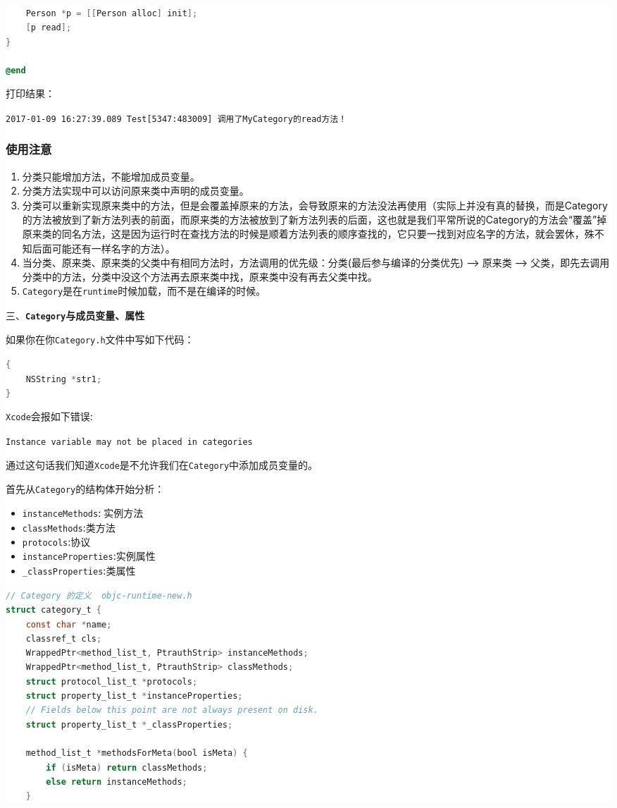```objective-c
    Person *p = [[Person alloc] init];
    [p read];
}

@end
```

打印结果：

```
2017-01-09 16:27:39.089 Test[5347:483009] 调用了MyCategory的read方法！
```



### 使用注意

1. 分类只能增加方法，不能增加成员变量。
2. 分类方法实现中可以访问原来类中声明的成员变量。
3. 分类可以重新实现原来类中的方法，但是会覆盖掉原来的方法，会导致原来的方法没法再使用（实际上并没有真的替换，而是Category的方法被放到了新方法列表的前面，而原来类的方法被放到了新方法列表的后面，这也就是我们平常所说的Category的方法会“覆盖”掉原来类的同名方法，这是因为运行时在查找方法的时候是顺着方法列表的顺序查找的，它只要一找到对应名字的方法，就会罢休，殊不知后面可能还有一样名字的方法）。
4. 当分类、原来类、原来类的父类中有相同方法时，方法调用的优先级：分类(最后参与编译的分类优先) –> 原来类 –> 父类，即先去调用分类中的方法，分类中没这个方法再去原来类中找，原来类中没有再去父类中找。
5. `Category`是在`runtime`时候加载，而不是在编译的时候。

三、**`Category`与成员变量、属性**

如果你在你`Category.h`文件中写如下代码：

```objective-c
{
    NSString *str1;
}
```

`Xcode`会报如下错误:

```objective-c
Instance variable may not be placed in categories
```

通过这句话我们知道`Xcode`是不允许我们在`Category`中添加成员变量的。



首先从`Category`的结构体开始分析：

- `instanceMethods`: 实例方法
- `classMethods`:类方法
- `protocols`:协议
- `instanceProperties`:实例属性
- `_classProperties`:类属性

```objective-c
// Category 的定义  objc-runtime-new.h
struct category_t {
    const char *name;
    classref_t cls;
    WrappedPtr<method_list_t, PtrauthStrip> instanceMethods;
    WrappedPtr<method_list_t, PtrauthStrip> classMethods;
    struct protocol_list_t *protocols;
    struct property_list_t *instanceProperties;
    // Fields below this point are not always present on disk.
    struct property_list_t *_classProperties;

    method_list_t *methodsForMeta(bool isMeta) {
        if (isMeta) return classMethods;
        else return instanceMethods;
    }

```